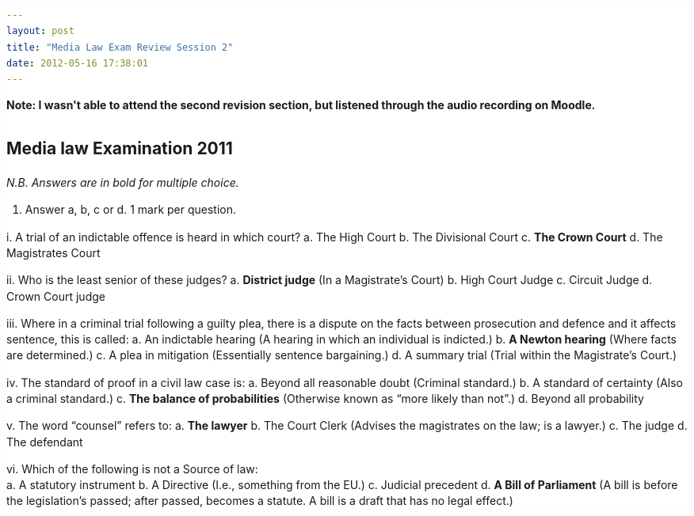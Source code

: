 ```yaml
---
layout: post
title: "Media Law Exam Review Session 2"
date: 2012-05-16 17:38:01
---
```


**Note: I wasn't able to attend the second revision section, but listened through the audio recording on Moodle.**

## Media law Examination 2011

*N.B. Answers are in bold for multiple choice.*

1) Answer a, b, c or d. 1 mark per question.

i. A trial of an indictable offence is heard in which court?
    a. The High Court
    b. The Divisional Court
    c. **The Crown Court**
    d. The Magistrates Court

ii. Who is the least senior of these judges?
    a. **District judge** (In a Magistrate’s Court)
    b. High Court Judge
    c. Circuit Judge
    d. Crown Court judge

iii. Where in a criminal trial following a guilty plea, there is a dispute on the facts between prosecution and defence and it affects sentence,  this is called: 
    a. An indictable hearing (A hearing in which an individual is indicted.)
    b. **A Newton hearing** (Where facts are determined.)
    c. A plea in mitigation (Essentially sentence bargaining.) 
    d. A summary trial (Trial within the Magistrate’s Court.)

iv. The standard of proof in a civil law case is:
    a. Beyond all reasonable doubt (Criminal standard.)
    b. A standard of certainty (Also a criminal standard.)
    c. **The balance of probabilities** (Otherwise known as “more likely than not”.)
    d. Beyond all probability

v. The word “counsel” refers to:
    a. **The lawyer**
    b. The Court Clerk (Advises the magistrates on the law; is a lawyer.)
    c. The judge 
    d. The defendant

vi. Which of the following is not a Source of law:  
    a. A statutory instrument
    b. A Directive (I.e., something from the EU.)
    c. Judicial precedent
    d. **A Bill of Parliament** (A bill is before the legislation’s passed; after passed, becomes a statute. A bill is a draft that has no legal effect.)
